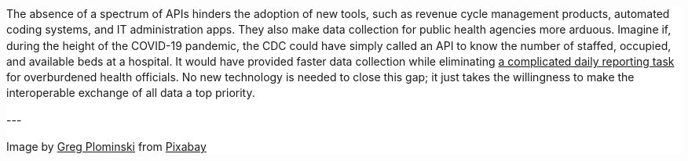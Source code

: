 The absence of a spectrum of APIs hinders the adoption of new tools, such as revenue cycle management products, automated coding systems, and IT administration apps. They also make data collection for public health agencies more arduous. Imagine if, during the height of the COVID-19 pandemic, the CDC could have simply called an API to know the number of staffed, occupied, and available beds at a hospital. It would have provided faster data collection while eliminating [a complicated daily reporting task](https://www.hhs.gov/sites/default/files/covid-19-faqs-hospitals-hospital-laboratory-acute-care-facility-data-reporting.pdf) for overburdened health officials. No new technology is needed to close this gap; it just takes the willingness to make the interoperable exchange of all data a top priority.

\--- 

Image by [Greg Plominski](https://pixabay.com/users/gregplom-3802982) from [Pixabay](https://pixabay.com)
